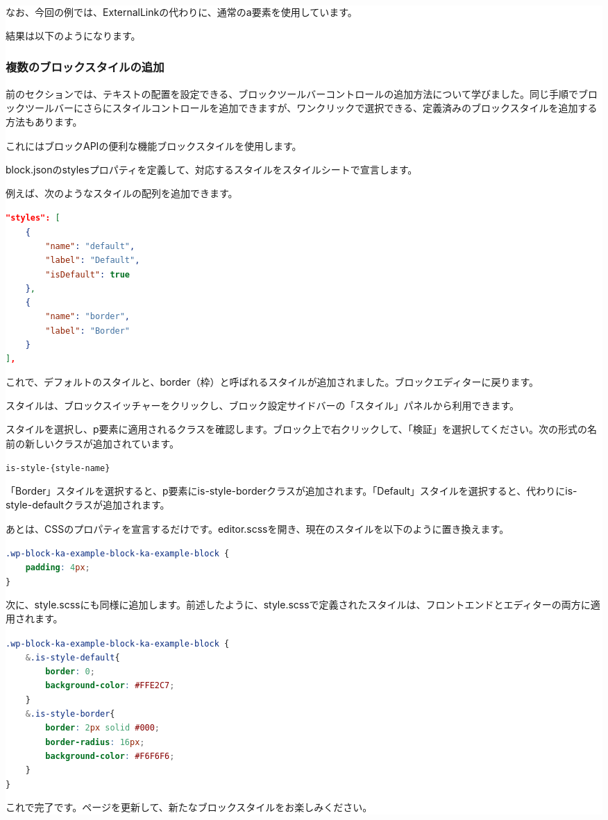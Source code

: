なお、今回の例では、ExternalLinkの代わりに、通常のa要素を使用しています。

結果は以下のようになります。

### 複数のブロックスタイルの追加

前のセクションでは、テキストの配置を設定できる、ブロックツールバーコントロールの追加方法について学びました。同じ手順でブロックツールバーにさらにスタイルコントロールを追加できますが、ワンクリックで選択できる、定義済みのブロックスタイルを追加する方法もあります。

これにはブロックAPIの便利な機能ブロックスタイルを使用します。

block.jsonのstylesプロパティを定義して、対応するスタイルをスタイルシートで宣言します。

例えば、次のようなスタイルの配列を追加できます。

```json
"styles": [
	{
		"name": "default",
		"label": "Default",
		"isDefault": true
	},
	{
		"name": "border",
		"label": "Border"
	}
],
```

これで、デフォルトのスタイルと、border（枠）と呼ばれるスタイルが追加されました。ブロックエディターに戻ります。

スタイルは、ブロックスイッチャーをクリックし、ブロック設定サイドバーの「スタイル」パネルから利用できます。

スタイルを選択し、p要素に適用されるクラスを確認します。ブロック上で右クリックして、「検証」を選択してください。次の形式の名前の新しいクラスが追加されています。

```html
is-style-{style-name}
```

「Border」スタイルを選択すると、p要素にis-style-borderクラスが追加されます。「Default」スタイルを選択すると、代わりにis-style-defaultクラスが追加されます。

あとは、CSSのプロパティを宣言するだけです。editor.scssを開き、現在のスタイルを以下のように置き換えます。

```css
.wp-block-ka-example-block-ka-example-block {
    padding: 4px;
}
```

次に、style.scssにも同様に追加します。前述したように、style.scssで定義されたスタイルは、フロントエンドとエディターの両方に適用されます。

```css
.wp-block-ka-example-block-ka-example-block {
	&.is-style-default{
		border: 0;
        background-color: #FFE2C7;
	}
	&.is-style-border{
		border: 2px solid #000;
        border-radius: 16px;
        background-color: #F6F6F6;
	}
}
```

これで完了です。ページを更新して、新たなブロックスタイルをお楽しみください。






